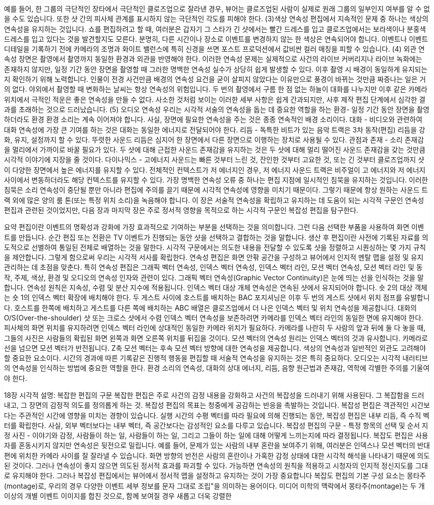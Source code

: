 예를 들어, 한 그룹의 극단적인 장타에서 극단적인 클로즈업으로 잘라낸 경우, 뷰어는 클로즈업된 사람이 실제로 원래 그룹의 일부인지 여부를 알 수 없을 수도 있습니다. 또한 샷 간의 피사체 관계를 표시하지 않는 극단적인 각도를 피해야 한다.
(3)색상 연속성
편집에서 지속적인 문제 중 하나는 색상의 연속성을 유지하는 것입니다. 쇼를 편집하려고 할 때, 여러분은 갑자기 그 스타가 긴 샷에서는 빨간 드레스를 입고 클로즈업에서는 보라색이나 분홍색 드레스를 입고 있다는 것을 발견할지도 모른다. 분명히, 다른 시간이나 장소로 이벤트를 변경하지 않는 한 색상은 연속되어야 합니다.  이벤트나 이벤트 디테일을 기록하기 전에 카메라의 조명과 화이트 밸런스에 특히 신경을 쓰면 포스트 프로덕션에서 값비싼 컬러 매칭을 피할 수 있습니다.
(4) 외관 연속성
장면은 촬영에서 촬영까지 동일한 환경과 외관을 반영해야 한다. 이러한 연속성 문제는 실제적으로 사건의 라이브 커버리지나 라이브 녹화에는 존재하지 않지만, 일정 기간 동안 장면을 촬영할 때 그러한 명백한 연속성 실수가 상당히 쉽게 발생할 수 있다. 이후 촬영 시 배경이 동일하게 유지되는지 확인하기 위해 노력합니다. 인물이 전경 사건만큼 배경의 연속성 요건을 굳이 살피지 않았다는 이유만으로 풍경이 바뀌는 것만큼 짜증나는 일은 거의 없다. 야외에서 촬영할 때 변화하는 날씨는 항상 연속성의 위험입니다. 두 번의 촬영에서 구름 한 점 없는 하늘이 대화를 나누지만 이후 같은 카메라 위치에서 극적인 적운은 좋은 연속성을 만들 수 없다.
사소한 것처럼 보이는 이러한 세부 사항은 쉽게 간과되지만, 사후 제작 편집 단계에서 심각한 결과를 초래하는 것으로 드러났습니다.
(5) 오디오 연속성
 우리는 시각적 서술의 연속성을 돕는 데 중요한 역할을 하는
환경- 일정 기간 동안 장면을 촬영하더라도 환경 환경 소리는 계속 이어져야 합니다.
사실, 장면에 필요한 연속성을 주는 것은 종종 연속적인 배경 소리이다.
대화 - 비디오와 관련하여 대화 연속성에 가장 큰 기여를 하는 것은 대화는 동일한 에너지로 전달되어야 한다. 
리듬 - 독특한 비트가 있는 음악 트랙은 3차 동작(편집) 리듬을 강화, 유지, 설정까지 할 수 있다. 뚜렷한 사운드 리듬은 심지어 한 장면에서 다른 장면으로 이행하는 장치로 사용될 수 있다.
관점과 존재 - 소리 존재감을 멀리에서 가까이로 바꿀 필요가 있다. 두 샷에 대해 근접한 사운드 존재감을 유지하는 것은 두 샷에 대해 멀리 떨어진 사운드 존재감을 갖는 것만큼 시각적 이야기에 지장을 줄 것이다.
다이나믹스 - 고에너지 사운드는 빠른 것부터 느린 것, 잔인한 것부터 고요한 것, 또는 긴 것부터 클로즈업까지 샷이 다양한 장면에서 높은 에너지를 유지할 수 있다. 전체적인 컨텍스트가 저 에너지인 경우, 저 에너지 사운드 트랙은 비주얼이 고 에너지와 저 에너지 사이에서 변동하더라도 해당 컨텍스트를 유지할 수 있다.
가장 명백한 연속성 오류 중 하나는 편집 지점에 일시적인 침묵을 유지하는 것입니다. 이러한 침묵은 소리 연속성이 중단될 뿐만 아니라 편집에 주의를 끌기 때문에 시각적 연속성에 영향을 미치기 때문이다. 그렇기 때문에 항상 원하는 사운드 트랙 외에 많은 양의 룸 톤(또는 특정 위치 소리)을 녹음해야 합니다.
이 장은 서술적 연속성을 확립하고 유지하는 데 도움이 되는 시각적 구문인 연속성 편집과 관련된 것이었지만, 다음 장과 마지막 장은 주로 정서적 영향을 목적으로 하는 시각적 구문인 복잡성 편집을 탐구한다.

요약
편집이란 이벤트의 명확성과 강화에 가장 효과적으로 기여하는 부분을 선택하는 것을 의미합니다. 그런 다음 선택한 부품을 사용하여 화면 이벤트를 만듭니다.
순간 편집 또는 전환은 TV 이벤트가 진행되는 동안 샷을 선택하고 결합하는 것을 말합니다. 생산 후 편집이란 사전에 기록된 자료를 의도적으로 선별하여 통일된 전체로 배열하는 것을 말한다.
시각적 구문에서는 의도한 내용을 전달할 수 있도록 샷을 정렬하고 시퀀싱하는 몇 가지 규칙을 제안합니다. 그렇게 함으로써 우리는 시각적 서사를 확립한다. 연속성 편집은 화면 안팎 공간을 구성하고 뷰어에서 인지적 멘탈 맵을 설정 및 유지 관리하는 데 초점을 맞춘다. 특히 연속성 편집은 그래픽 벡터 연속성, 인덱스 벡터 연속성, 인덱스 벡터 라인, 모션 벡터 연속성, 모션 벡터 라인 및 동작, 주제, 색상, 환경 및 오디오의 연속성 인자와 관련이 있다. 그래픽 벡터 연속성(Graphic Vector Continuity)은 눈에 띄는 선을 인식하는 것을 말합니다.
연속성 원칙은 지속성, 수렴 및 분산 지수에 적용됩니다. 인덱스 벡터 대상 개체 연속성은 연속된 샷에서 유지되어야 합니다. 숏 2의 대상 객체는 숏 1의 인덱스 벡터 확장에 배치해야 한다.
두 게스트 사이에 호스트를 배치하는 BAC 포지셔닝은 이후 두 번의 게스트 샷에서 위치 점프를 유발합니다. 호스트를 한쪽에 배치하고 게스트를 다른 쪽에 배치하는 ABC 배열은 클로즈업에서 더 나은 인덱스 벡터 및 위치 연속성을 제공합니다.
대화의 O/S(Over-the-shoulder) 샷 또는 크로스 샷에서 수렴 인덱스 벡터 연속성을 보존하려면 카메라를 인덱스 벡터 라인의 동일한 면에 유지해야 한다. 피사체의 화면 위치를 유지하려면 인덱스 벡터 라인에 상대적인 동일한 카메라 위치가 필요하다.
카메라를 나란히 두 사람의 앞과 뒤에 둘 다 놓을 때, 그들의 사진은 사람들의 확립된 화면 왼쪽과 화면 오른쪽 위치를 뒤집을 것이다.
모션 벡터의 연속성 원리는 인덱스 벡터의 것과 유사합니다. 카메라로 선을 넘으면 모션 벡터가 반전됩니다. Z축 모션 벡터는 후속 모션 벡터 방향에 대한 연속성을 제공합니다.
 색상의 연속성과 일반적인 외관도 고려해야 할 중요한 요소이다.
시간의 경과에 따른 기록같은 진행적 행동을 편집할 때 서술적 연속성을 유지하는 것은 특히 중요하다. 
오디오는 시각적 내러티브의 연속성을 인식하는 방법에 중요한 역할을 한다. 환경 소리의 연속성, 대화의 상대 에너지, 리듬, 음향 원근법과 존재감, 역학에 각별한 주의를 기울여야 한다.

18장 시각적 설명: 복잡한 편집의 구문
복잡한 편집은 주로 사건의 감정 내용을 강화하고 사건의 복잡성을 드러내기 위해 사용된다. 
그 복잡함을 드러내고, 그 장면의 감정적 의도를 정의롭게 하는 것. 복잡성 편집의 목표는 청중에게 공감하는 반응을 촉발하는 것입니다. 복잡성 편집은 객관적인 시간보다는 주관적인 시간에 영향을 미치는 경향이 있습니다. 실행 시간의 수평 벡터를 따라 필요에 의해 진행되는 동안, 복잡성 편집은 내부 리듬, 즉 수직 벡터를 확립한다. 사실, 외부 벡터보다는 내부 벡터, 즉 공간보다는 감성적인 요소를 다루고 있습니다.
복잡성 편집의 구문 - 특정 항목의 선택 및 순서 지정
사진 - 이야기와 감정, 사람들이 하는 일, 사람들이 하는 일, 그리고 그들이 하는 일에 대해 어떻게 느끼는지에 따라 결정됩니다.
복잡도 편집은 사용자를 혼동시키지 않지만 연속성은 뒷전으로 밀립니다. 예를 들어, 문제가 있는 사람의 내부 혼란을 보여주기 위해, 여러분은 인덱스나 모션 벡터의 반대편에 위치한 카메라 사이를 잘 잘라낼 수 있습니다. 화면 방향의 반전은 사람의 혼란이나 가혹한 감정 상태에 대한 시각적 해석을 나타내기 때문에 의도된 것이다. 그러나 연속성이 좋지 않으면 의도된 정서적 효과를 파괴할 수 있다. 가능하면 연속성의 원칙을 적용하고 시청자의 인지적 정신지도를 그대로 유지해야 한다. 그러나 복잡성 편집에서는 뷰어에서 정서적 맵을 설정하고 유지하는 것이 가장 중요합니다
복잡도 편집의 기본 구성 요소는 몽타주(montage)로, 우리의 경우 다양한 이벤트 세부 정보를 문자 그대로 조립"을 의미하는 용어이다. 미디어 미학의 맥락에서 몽타주(montage)는 두 개 이상의 개별 이벤트 이미지를 합친 것으로, 함께 보여질 경우 새롭고 더욱 강렬한